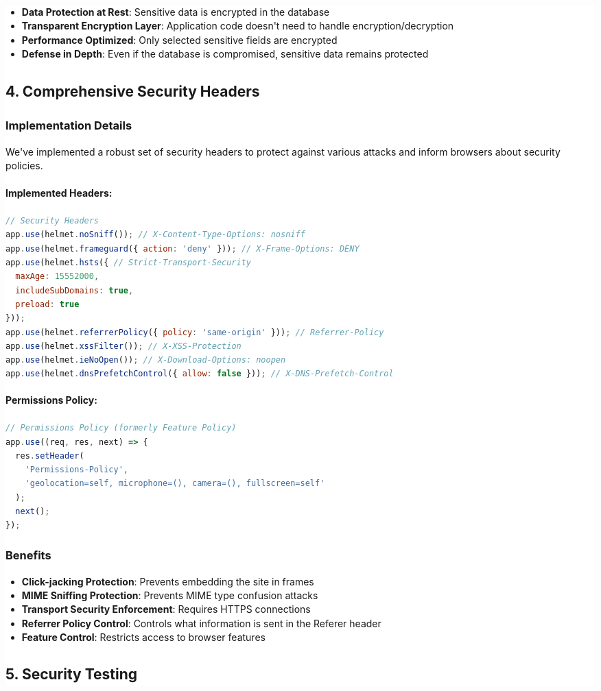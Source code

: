 - **Data Protection at Rest**: Sensitive data is encrypted in the database
- **Transparent Encryption Layer**: Application code doesn't need to handle encryption/decryption
- **Performance Optimized**: Only selected sensitive fields are encrypted
- **Defense in Depth**: Even if the database is compromised, sensitive data remains protected

## 4. Comprehensive Security Headers

### Implementation Details

We've implemented a robust set of security headers to protect against various attacks and inform browsers about security policies.

#### Implemented Headers:

```javascript
// Security Headers
app.use(helmet.noSniff()); // X-Content-Type-Options: nosniff
app.use(helmet.frameguard({ action: 'deny' })); // X-Frame-Options: DENY
app.use(helmet.hsts({ // Strict-Transport-Security
  maxAge: 15552000,
  includeSubDomains: true,
  preload: true
}));
app.use(helmet.referrerPolicy({ policy: 'same-origin' })); // Referrer-Policy
app.use(helmet.xssFilter()); // X-XSS-Protection
app.use(helmet.ieNoOpen()); // X-Download-Options: noopen
app.use(helmet.dnsPrefetchControl({ allow: false })); // X-DNS-Prefetch-Control
```

#### Permissions Policy:

```javascript
// Permissions Policy (formerly Feature Policy)
app.use((req, res, next) => {
  res.setHeader(
    'Permissions-Policy', 
    'geolocation=self, microphone=(), camera=(), fullscreen=self'
  );
  next();
});
```

### Benefits

- **Click-jacking Protection**: Prevents embedding the site in frames
- **MIME Sniffing Protection**: Prevents MIME type confusion attacks
- **Transport Security Enforcement**: Requires HTTPS connections
- **Referrer Policy Control**: Controls what information is sent in the Referer header
- **Feature Control**: Restricts access to browser features

## 5. Security Testing
